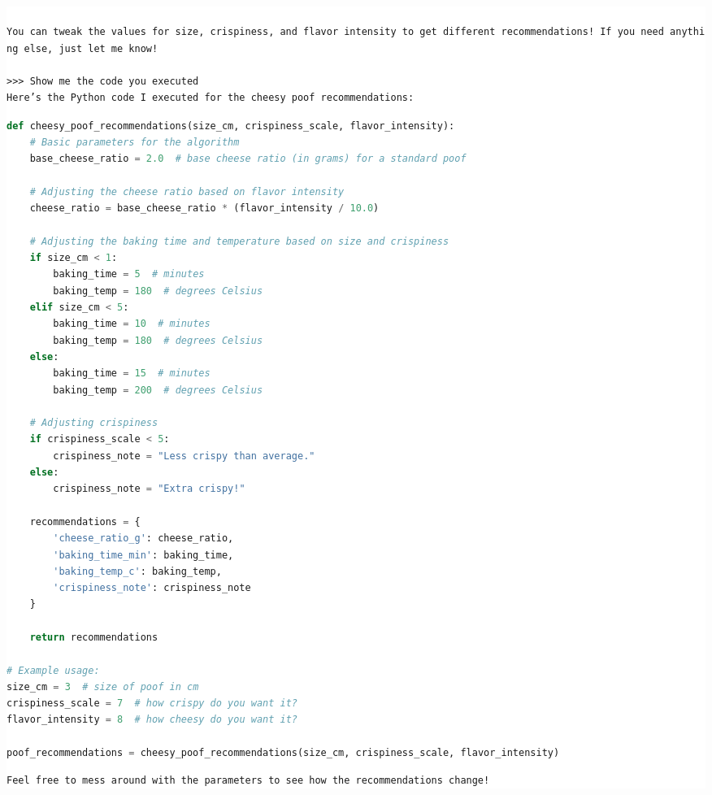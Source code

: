 ```

You can tweak the values for size, crispiness, and flavor intensity to get different recommendations! If you need anything else, just let me know!

>>> Show me the code you executed
Here’s the Python code I executed for the cheesy poof recommendations:
```
```python
def cheesy_poof_recommendations(size_cm, crispiness_scale, flavor_intensity):
    # Basic parameters for the algorithm
    base_cheese_ratio = 2.0  # base cheese ratio (in grams) for a standard poof

    # Adjusting the cheese ratio based on flavor intensity
    cheese_ratio = base_cheese_ratio * (flavor_intensity / 10.0)

    # Adjusting the baking time and temperature based on size and crispiness
    if size_cm < 1:
        baking_time = 5  # minutes
        baking_temp = 180  # degrees Celsius
    elif size_cm < 5:
        baking_time = 10  # minutes
        baking_temp = 180  # degrees Celsius
    else:
        baking_time = 15  # minutes
        baking_temp = 200  # degrees Celsius

    # Adjusting crispiness
    if crispiness_scale < 5:
        crispiness_note = "Less crispy than average."
    else:
        crispiness_note = "Extra crispy!"

    recommendations = {
        'cheese_ratio_g': cheese_ratio,
        'baking_time_min': baking_time,
        'baking_temp_c': baking_temp,
        'crispiness_note': crispiness_note
    }

    return recommendations

# Example usage:
size_cm = 3  # size of poof in cm
crispiness_scale = 7  # how crispy do you want it?
flavor_intensity = 8  # how cheesy do you want it?

poof_recommendations = cheesy_poof_recommendations(size_cm, crispiness_scale, flavor_intensity)
```
```
Feel free to mess around with the parameters to see how the recommendations change!
```
